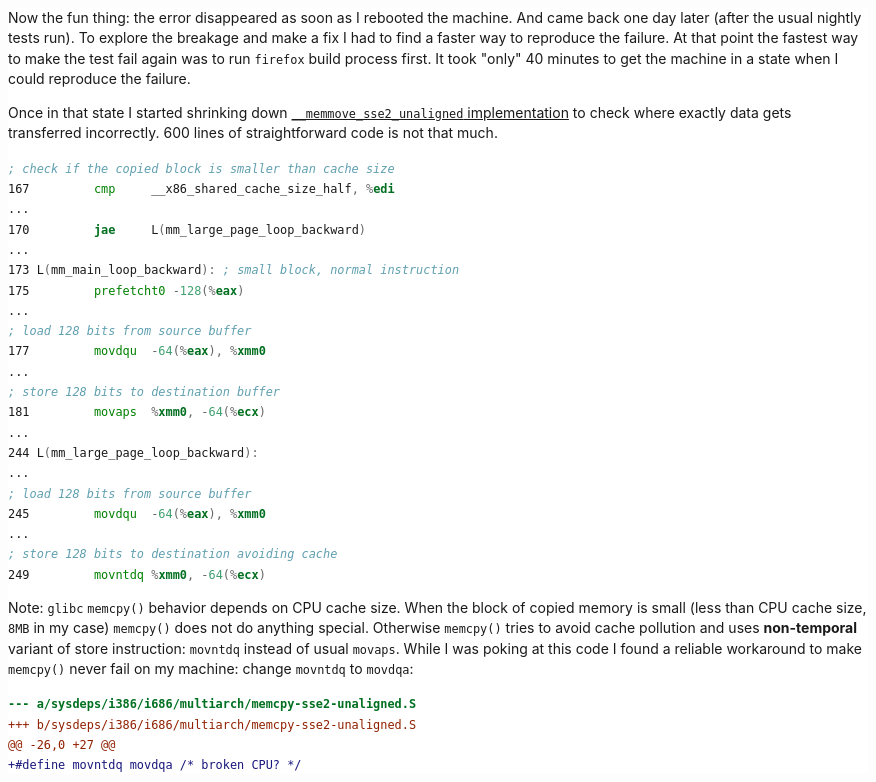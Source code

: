 Now the fun thing: the error disappeared as soon as I rebooted the
machine. And came back one day later (after the usual nightly tests
run). To explore the breakage and make a fix I had to find a faster way
to reproduce the failure.
At that point the fastest way to make the test fail again was to run
`firefox` build process first. It took "only" 40 minutes to get the
machine in a state when I could reproduce the failure.

Once in that state I started shrinking down
[`__memmove_sse2_unaligned`
implementation](https://sourceware.org/git/?p=glibc.git;a=blob;f=sysdeps/i386/i686/multiarch/memcpy-sse2-unaligned.S;h=9aa17de99c9c3415a9b5ac28fd9f1eb4457f916d;hb=HEAD#l1)
to check where exactly data gets transferred incorrectly. 600 lines of
straightforward code is not that much.

``` asm
; check if the copied block is smaller than cache size
167         cmp     __x86_shared_cache_size_half, %edi 
...
170         jae     L(mm_large_page_loop_backward)
...
173 L(mm_main_loop_backward): ; small block, normal instruction
175         prefetcht0 -128(%eax)
...
; load 128 bits from source buffer
177         movdqu  -64(%eax), %xmm0
...
; store 128 bits to destination buffer
181         movaps  %xmm0, -64(%ecx)
...
244 L(mm_large_page_loop_backward):
...
; load 128 bits from source buffer
245         movdqu  -64(%eax), %xmm0
...
; store 128 bits to destination avoiding cache
249         movntdq %xmm0, -64(%ecx)
```

Note: `glibc` `memcpy()` behavior depends on CPU cache size. When the
block of copied memory is small (less than CPU cache size, `8MB` in my
case) `memcpy()` does not do anything special. Otherwise `memcpy()`
tries to avoid cache pollution and uses **non-temporal** variant of
store instruction: `movntdq` instead of usual `movaps`.
While I was poking at this code I found a reliable workaround to make
`memcpy()` never fail on my machine: change `movntdq` to `movdqa`:

``` diff
--- a/sysdeps/i386/i686/multiarch/memcpy-sse2-unaligned.S
+++ b/sysdeps/i386/i686/multiarch/memcpy-sse2-unaligned.S
@@ -26,0 +27 @@
+#define movntdq movdqa /* broken CPU? */
```
